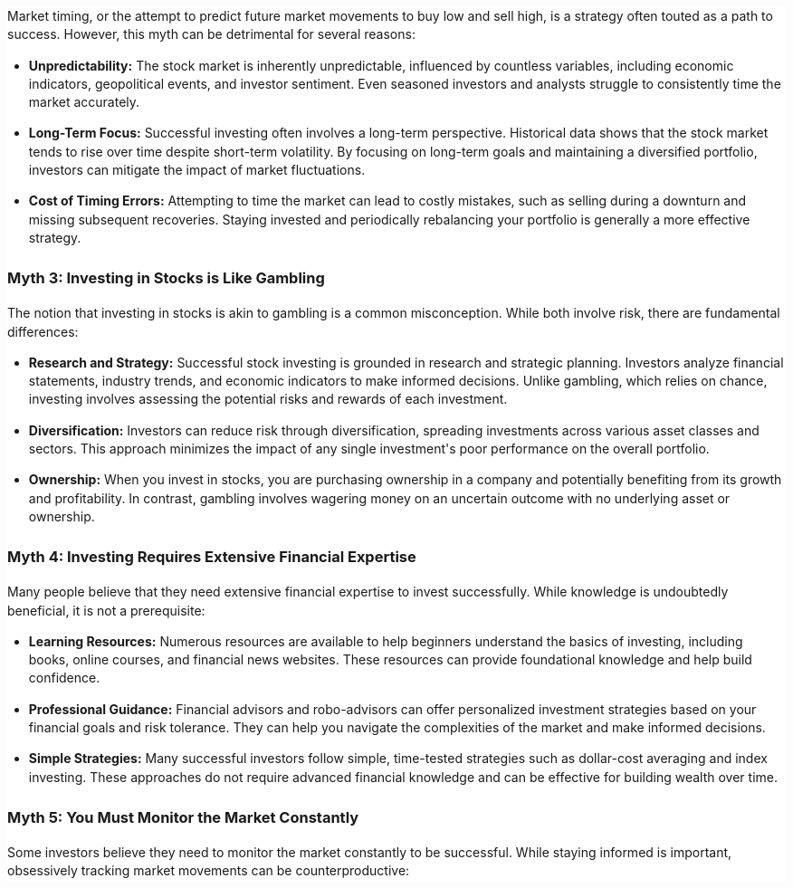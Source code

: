 Market timing, or the attempt to predict future market movements to buy low and sell high, is a strategy often touted as a path to success. However, this myth can be detrimental for several reasons:

- **Unpredictability:** The stock market is inherently unpredictable, influenced by countless variables, including economic indicators, geopolitical events, and investor sentiment. Even seasoned investors and analysts struggle to consistently time the market accurately.

- **Long-Term Focus:** Successful investing often involves a long-term perspective. Historical data shows that the stock market tends to rise over time despite short-term volatility. By focusing on long-term goals and maintaining a diversified portfolio, investors can mitigate the impact of market fluctuations.

- **Cost of Timing Errors:** Attempting to time the market can lead to costly mistakes, such as selling during a downturn and missing subsequent recoveries. Staying invested and periodically rebalancing your portfolio is generally a more effective strategy.

### Myth 3: Investing in Stocks is Like Gambling

The notion that investing in stocks is akin to gambling is a common misconception. While both involve risk, there are fundamental differences:

- **Research and Strategy:** Successful stock investing is grounded in research and strategic planning. Investors analyze financial statements, industry trends, and economic indicators to make informed decisions. Unlike gambling, which relies on chance, investing involves assessing the potential risks and rewards of each investment.

- **Diversification:** Investors can reduce risk through diversification, spreading investments across various asset classes and sectors. This approach minimizes the impact of any single investment's poor performance on the overall portfolio.

- **Ownership:** When you invest in stocks, you are purchasing ownership in a company and potentially benefiting from its growth and profitability. In contrast, gambling involves wagering money on an uncertain outcome with no underlying asset or ownership.

### Myth 4: Investing Requires Extensive Financial Expertise

Many people believe that they need extensive financial expertise to invest successfully. While knowledge is undoubtedly beneficial, it is not a prerequisite:

- **Learning Resources:** Numerous resources are available to help beginners understand the basics of investing, including books, online courses, and financial news websites. These resources can provide foundational knowledge and help build confidence.

- **Professional Guidance:** Financial advisors and robo-advisors can offer personalized investment strategies based on your financial goals and risk tolerance. They can help you navigate the complexities of the market and make informed decisions.

- **Simple Strategies:** Many successful investors follow simple, time-tested strategies such as dollar-cost averaging and index investing. These approaches do not require advanced financial knowledge and can be effective for building wealth over time.

### Myth 5: You Must Monitor the Market Constantly

Some investors believe they need to monitor the market constantly to be successful. While staying informed is important, obsessively tracking market movements can be counterproductive:
